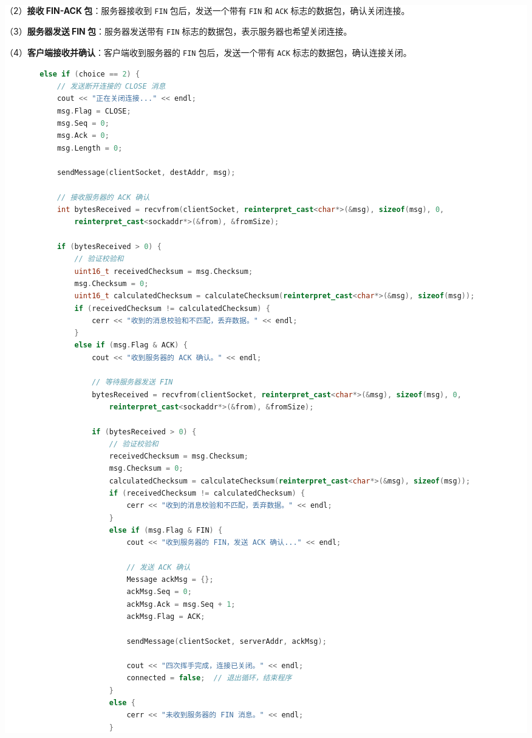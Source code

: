 （2）**接收 FIN-ACK 包**：服务器接收到 `FIN` 包后，发送一个带有 `FIN` 和 `ACK` 标志的数据包，确认关闭连接。

（3）**服务器发送 FIN 包**：服务器发送带有 `FIN` 标志的数据包，表示服务器也希望关闭连接。

（4）**客户端接收并确认**：客户端收到服务器的 `FIN` 包后，发送一个带有 `ACK` 标志的数据包，确认连接关闭。

```cpp
        else if (choice == 2) {
            // 发送断开连接的 CLOSE 消息
            cout << "正在关闭连接..." << endl;
            msg.Flag = CLOSE;
            msg.Seq = 0;
            msg.Ack = 0;
            msg.Length = 0;

            sendMessage(clientSocket, destAddr, msg);

            // 接收服务器的 ACK 确认
            int bytesReceived = recvfrom(clientSocket, reinterpret_cast<char*>(&msg), sizeof(msg), 0,
                reinterpret_cast<sockaddr*>(&from), &fromSize);

            if (bytesReceived > 0) {
                // 验证校验和
                uint16_t receivedChecksum = msg.Checksum;
                msg.Checksum = 0;
                uint16_t calculatedChecksum = calculateChecksum(reinterpret_cast<char*>(&msg), sizeof(msg));
                if (receivedChecksum != calculatedChecksum) {
                    cerr << "收到的消息校验和不匹配，丢弃数据。" << endl;
                }
                else if (msg.Flag & ACK) {
                    cout << "收到服务器的 ACK 确认。" << endl;

                    // 等待服务器发送 FIN
                    bytesReceived = recvfrom(clientSocket, reinterpret_cast<char*>(&msg), sizeof(msg), 0,
                        reinterpret_cast<sockaddr*>(&from), &fromSize);

                    if (bytesReceived > 0) {
                        // 验证校验和
                        receivedChecksum = msg.Checksum;
                        msg.Checksum = 0;
                        calculatedChecksum = calculateChecksum(reinterpret_cast<char*>(&msg), sizeof(msg));
                        if (receivedChecksum != calculatedChecksum) {
                            cerr << "收到的消息校验和不匹配，丢弃数据。" << endl;
                        }
                        else if (msg.Flag & FIN) {
                            cout << "收到服务器的 FIN，发送 ACK 确认..." << endl;

                            // 发送 ACK 确认
                            Message ackMsg = {};
                            ackMsg.Seq = 0;
                            ackMsg.Ack = msg.Seq + 1;
                            ackMsg.Flag = ACK;

                            sendMessage(clientSocket, serverAddr, ackMsg);

                            cout << "四次挥手完成，连接已关闭。" << endl;
                            connected = false;  // 退出循环，结束程序
                        }
                        else {
                            cerr << "未收到服务器的 FIN 消息。" << endl;
                        }
```